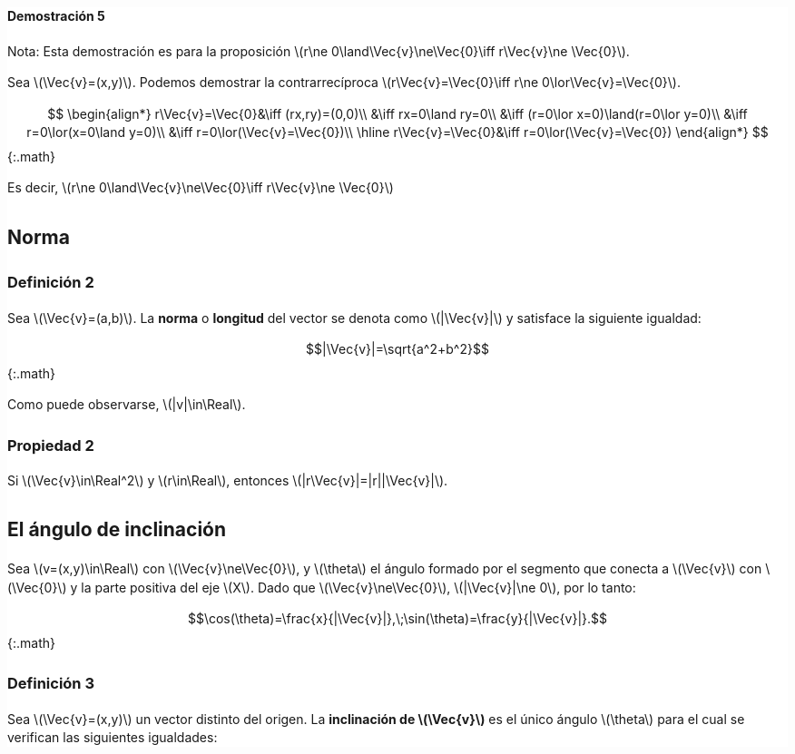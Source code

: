 #### Demostración 5

Nota: Esta demostración es para la proposición \\(r\ne 0\land\Vec{v}\ne\Vec{0}\iff r\Vec{v}\ne \Vec{0}\\).

Sea \\(\Vec{v}=(x,y)\\). Podemos demostrar la contrarrecíproca \\(r\Vec{v}=\Vec{0}\iff r\ne 0\lor\Vec{v}=\Vec{0}\\).

$$
\begin{align*}
r\Vec{v}=\Vec{0}&\iff (rx,ry)=(0,0)\\
&\iff rx=0\land ry=0\\
&\iff (r=0\lor x=0)\land(r=0\lor y=0)\\
&\iff r=0\lor(x=0\land y=0)\\
&\iff r=0\lor(\Vec{v}=\Vec{0})\\
\hline
r\Vec{v}=\Vec{0}&\iff r=0\lor(\Vec{v}=\Vec{0})
\end{align*}
$${:.math}

Es decir, \\(r\ne 0\land\Vec{v}\ne\Vec{0}\iff r\Vec{v}\ne \Vec{0}\\)

## Norma

### Definición&nbsp;<span class="deg-sitio deg-sitio-texto">2</span>

Sea \\(\Vec{v}=(a,b)\\). La **norma** o **longitud** del vector se denota como \\(\|\Vec{v}\|\\) y satisface la siguiente igualdad:

$$|\Vec{v}|=\sqrt{a^2+b^2}$$
{:.math}

Como puede observarse, \\(\|v\|\in\Real\\).

### Propiedad&nbsp;<span class="deg-sitio deg-sitio-texto">2</span>

Si \\(\Vec{v}\in\Real^2\\) y \\(r\in\Real\\), entonces \\(\|r\Vec{v}\|=\|r\|\|\Vec{v}\|\\).

## El ángulo de inclinación

Sea \\(v=(x,y)\in\Real\\) con \\(\Vec{v}\ne\Vec{0}\\), y \\(\theta\\) el ángulo formado por el segmento que conecta a \\(\Vec{v}\\) con \\(\Vec{0}\\) y la parte positiva del eje \\(X\\). Dado que \\(\Vec{v}\ne\Vec{0}\\), \\(\|\Vec{v}\|\ne 0\\), por lo tanto:

$$\cos(\theta)=\frac{x}{|\Vec{v}|},\;\sin(\theta)=\frac{y}{|\Vec{v}|}.$${:.math}

### Definición&nbsp;<span class="deg-sitio deg-sitio-texto">3</span>

Sea \\(\Vec{v}=(x,y)\\) un vector distinto del origen. La **inclinación de \\(\Vec{v}\\)** es el único ángulo \\(\theta\\) para el cual se verifican las siguientes igualdades:
